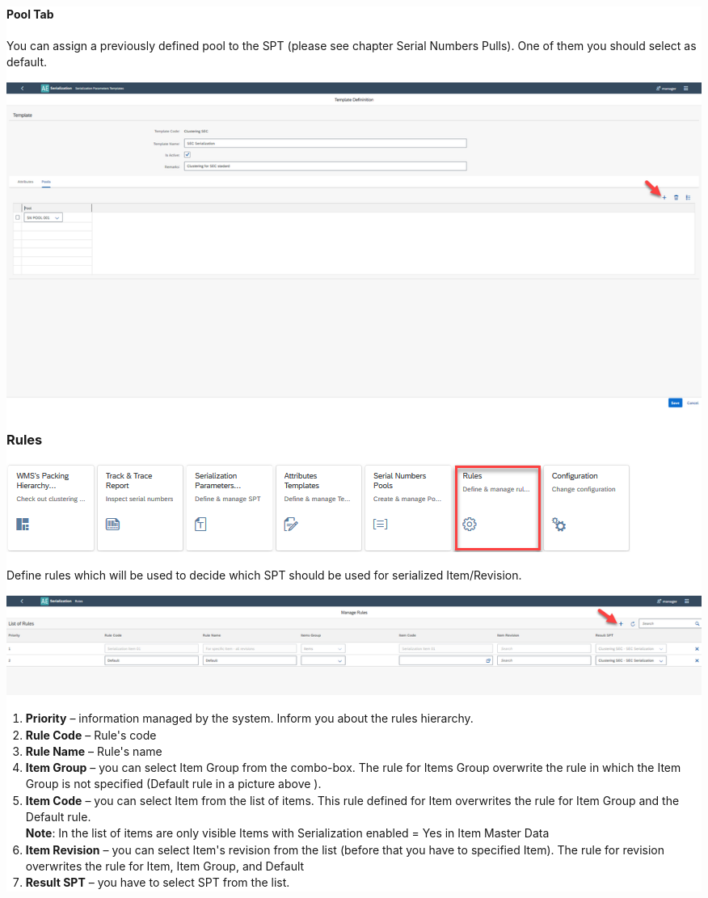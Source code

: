 #### Pool Tab

You can assign a previously defined pool to the SPT (please see chapter Serial Numbers Pulls). One of them you should select as default.

![Screenshot](./media/field-description/image2020-1-13-15-59-7.png)

### Rules

![Screenshot](./media/field-description/image2020-1-13-15-27-14.png)

Define rules which will be used to decide which SPT should be used for serialized Item/Revision.

![Screenshot](./media/field-description/image2020-1-13-15-39-38.png)

1. **Priority** – information managed by the system. Inform you about the rules hierarchy.
2. **Rule Code** – Rule's code
3. **Rule Name** – Rule's name
4. **Item Group** – you can select Item Group from the combo-box. The rule for Items Group overwrite the rule in which the Item Group is not specified (Default rule in a picture above ).
5. **Item Code** – you can select Item from the list of items. This rule defined for Item overwrites the rule for Item Group and the Default rule. <br/>**Note**: In the list of items are only visible Items with Serialization enabled = Yes in Item Master Data
6. **Item Revision** – you can select Item's revision from the list (before that you have to specified Item). The rule for revision overwrites the rule for Item, Item Group, and Default
7. **Result SPT** – you have to select SPT from the list.
